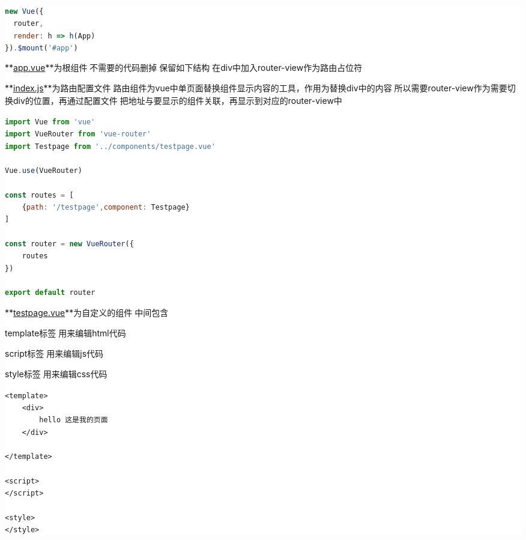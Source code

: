```javascript
new Vue({
  router,
  render: h => h(App)
}).$mount('#app')

```





**<u>app.vue</u>**为根组件 不需要的代码删掉 保留如下结构  在div中加入router-view作为路由占位符

<template>
  <div id="app">
    <router-view></router-view>
  </div>
</template>
<script>
export default {
  name: 'app'
}
</script>



**<u>index.js</u>**为路由配置文件 路由组件为vue中单页面替换组件显示内容的工具，作用为替换div中的内容 所以需要router-view作为需要切换div的位置，再通过配置文件 把地址与要显示的组件关联，再显示到对应的router-view中

```javascript
import Vue from 'vue'
import VueRouter from 'vue-router'
import Testpage from '../components/testpage.vue'

Vue.use(VueRouter)

const routes = [
	{path: '/testpage',component: Testpage}
]

const router = new VueRouter({
	routes
})

export default router
```

**<u>testpage.vue</u>**为自定义的组件  中间包含

template标签 用来编辑html代码

script标签       用来编辑js代码

style标签        用来编辑css代码

```vue
<template>
	<div>
		hello 这是我的页面
	</div>
	
</template>

<script>
</script>

<style>
</style>
```
